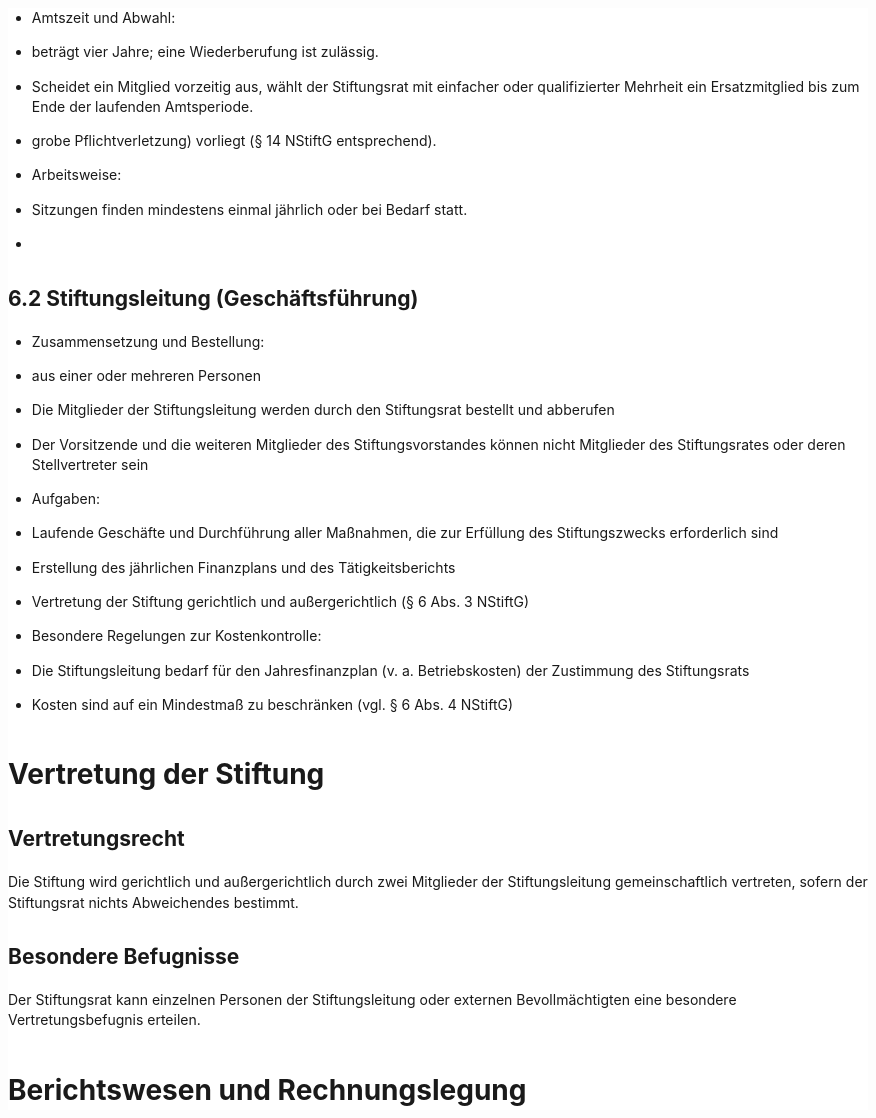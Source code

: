 * Amtszeit und Abwahl:

* beträgt vier Jahre; eine Wiederberufung ist zulässig.

* Scheidet ein Mitglied vorzeitig aus, wählt der Stiftungsrat mit einfacher oder qualifizierter Mehrheit ein Ersatzmitglied bis zum Ende der laufenden Amtsperiode.

*  grobe Pflichtverletzung) vorliegt (§ 14 NStiftG entsprechend).

* Arbeitsweise:

* Sitzungen finden mindestens einmal jährlich oder bei Bedarf statt.

* 

## 6.2 Stiftungsleitung (Geschäftsführung)

* Zusammensetzung und Bestellung:

*  aus einer oder mehreren Personen

* Die Mitglieder der Stiftungsleitung werden durch den Stiftungsrat bestellt und abberufen

* Der Vorsitzende und die weiteren Mitglieder des Stiftungsvorstandes können nicht Mitglieder des Stiftungsrates oder deren Stellvertreter sein

* Aufgaben:

* Laufende Geschäfte und Durchführung aller Maßnahmen, die zur Erfüllung des Stiftungszwecks erforderlich sind

* Erstellung des jährlichen Finanzplans und des Tätigkeitsberichts

* Vertretung der Stiftung gerichtlich und außergerichtlich (§ 6 Abs. 3 NStiftG)

* Besondere Regelungen zur Kostenkontrolle:

* Die Stiftungsleitung bedarf für den Jahresfinanzplan (v. a. Betriebskosten) der Zustimmung des Stiftungsrats

* Kosten sind auf ein Mindestmaß zu beschränken (vgl. § 6 Abs. 4 NStiftG)

# Vertretung der Stiftung

## Vertretungsrecht

Die Stiftung wird gerichtlich und außergerichtlich durch zwei Mitglieder der Stiftungsleitung gemeinschaftlich vertreten, sofern der Stiftungsrat nichts Abweichendes bestimmt.

## Besondere Befugnisse

Der Stiftungsrat kann einzelnen Personen der Stiftungsleitung oder externen Bevollmächtigten eine besondere Vertretungsbefugnis erteilen.

# Berichtswesen und Rechnungslegung
